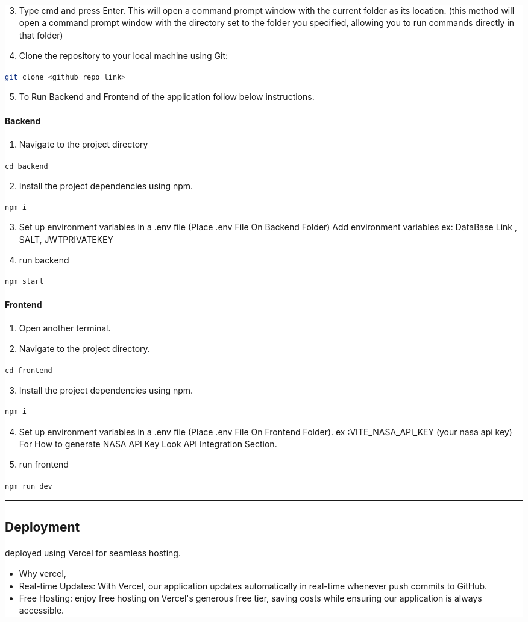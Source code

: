 3. Type cmd and press Enter. This will open a command prompt window with the current folder as its location. (this method will open a command prompt window with the directory set to the folder you specified, allowing you to run commands directly in that folder)

4. Clone the repository to your local machine using Git:

```bash
git clone <github_repo_link>
```
5. To Run Backend and Frontend of the application follow below instructions.

#### Backend

1. Navigate to the project directory 
  ```
  cd backend
  ```
2. Install the project dependencies using npm.
```
npm i
```
3. Set up environment variables in a .env file (Place .env File On Backend Folder) Add  environment variables ex: DataBase Link , SALT, JWTPRIVATEKEY 

4. run backend
```
npm start
```

#### Frontend
1. Open another terminal.

2. Navigate to the project directory.
  ```
  cd frontend
  ```
3. Install the project dependencies using npm.
```
npm i
```
4. Set up environment variables in a .env file (Place .env File On Frontend Folder).
ex :VITE_NASA_API_KEY   (your nasa api key) For How to generate NASA API Key Look API Integration Section.

5. run frontend
```
npm run dev
```

---

## Deployment
deployed using Vercel for seamless hosting.
- Why vercel,
- Real-time Updates: With Vercel, our application updates automatically in real-time whenever  push commits to GitHub.
- Free Hosting: enjoy free hosting on Vercel's generous free tier, saving costs while ensuring our application is always accessible.
  
